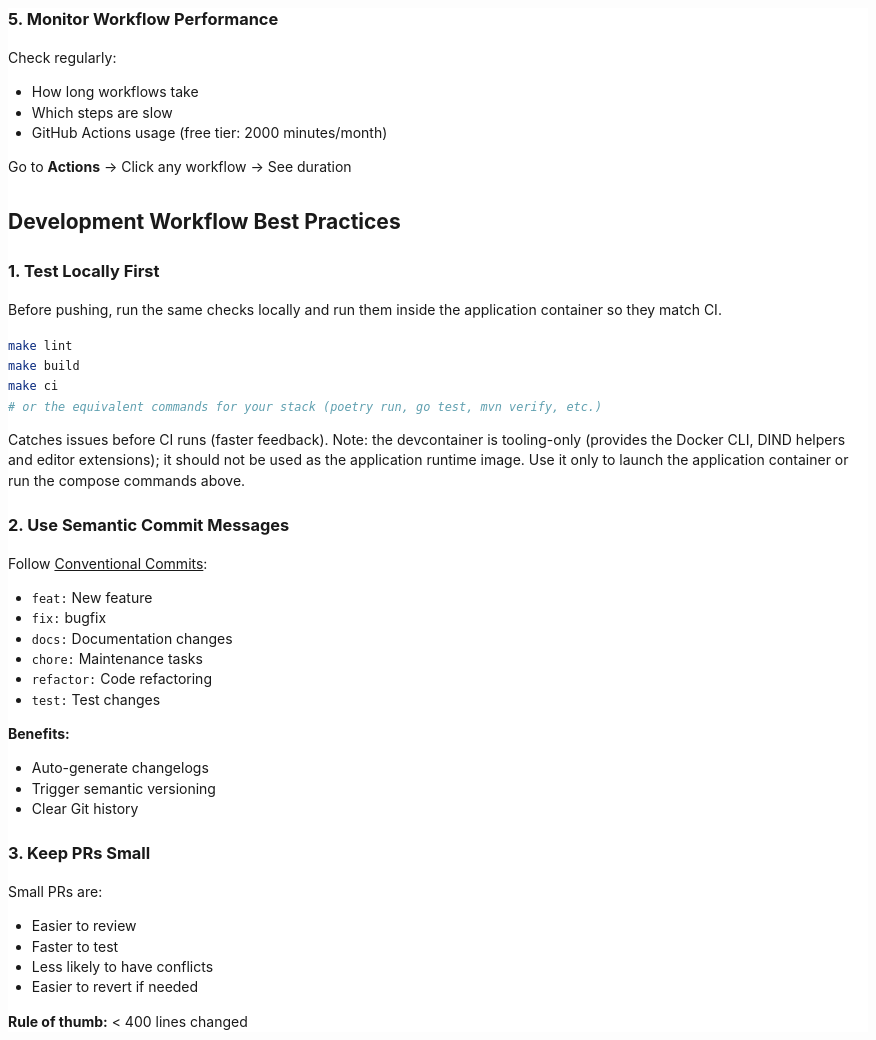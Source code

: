 ### 5. Monitor Workflow Performance

Check regularly:

- How long workflows take
- Which steps are slow
- GitHub Actions usage (free tier: 2000 minutes/month)

Go to **Actions** → Click any workflow → See duration

## Development Workflow Best Practices

### 1. Test Locally First

Before pushing, run the same checks locally and run them inside the application container so they match CI.

```bash
make lint
make build
make ci
# or the equivalent commands for your stack (poetry run, go test, mvn verify, etc.)
```

Catches issues before CI runs (faster feedback). Note: the devcontainer is tooling-only (provides the Docker CLI, DIND helpers and editor extensions); it should not be used as the application runtime image. Use it only to launch the application container or run the compose commands above.

### 2. Use Semantic Commit Messages

Follow [Conventional Commits](https://www.conventionalcommits.org/):

- `feat:` New feature
- `fix:` bugfix
- `docs:` Documentation changes
- `chore:` Maintenance tasks
- `refactor:` Code refactoring
- `test:` Test changes

**Benefits:**

- Auto-generate changelogs
- Trigger semantic versioning
- Clear Git history

### 3. Keep PRs Small

Small PRs are:

- Easier to review
- Faster to test
- Less likely to have conflicts
- Easier to revert if needed

**Rule of thumb:** < 400 lines changed
